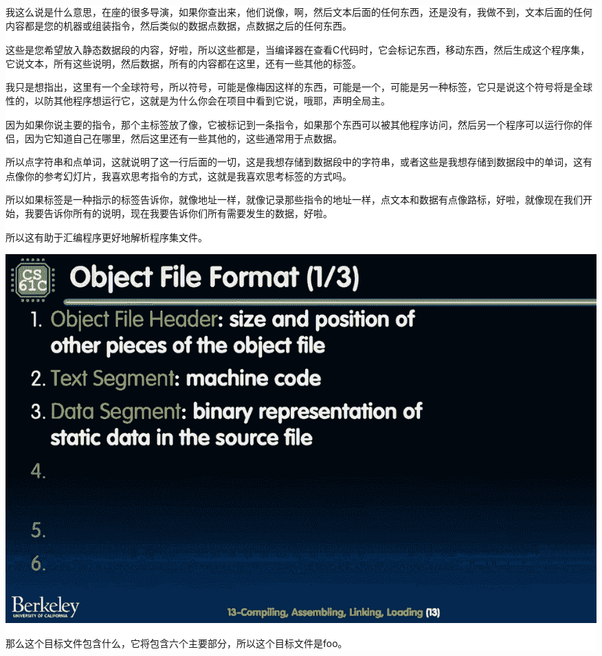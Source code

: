 我这么说是什么意思，在座的很多导演，如果你查出来，他们说像，啊，然后文本后面的任何东西，还是没有，我做不到，文本后面的任何内容都是您的机器或组装指令，然后类似的数据点数据，点数据之后的任何东西。

这些是您希望放入静态数据段的内容，好啦，所以这些都是，当编译器在查看C代码时，它会标记东西，移动东西，然后生成这个程序集，它说文本，所有这些说明，然后数据，所有的内容都在这里，还有一些其他的标签。

我只是想指出，这里有一个全球符号，所以符号，可能是像梅因这样的东西，可能是一个，可能是另一种标签，它只是说这个符号将是全球性的，以防其他程序想运行它，这就是为什么你会在项目中看到它说，哦耶，声明全局主。

因为如果你说主要的指令，那个主标签放了像，它被标记到一条指令，如果那个东西可以被其他程序访问，然后另一个程序可以运行你的伴侣，因为它知道自己在哪里，然后这里还有一些其他的，这些通常用于点数据。

所以点字符串和点单词，这就说明了这一行后面的一切，这是我想存储到数据段中的字符串，或者这些是我想存储到数据段中的单词，这有点像你的参考幻灯片，我喜欢思考指令的方式，这就是我喜欢思考标签的方式吗。

所以如果标签是一种指示的标签告诉你，就像地址一样，就像记录那些指令的地址一样，点文本和数据有点像路标，好啦，就像现在我们开始，我要告诉你所有的说明，现在我要告诉你们所有需要发生的数据，好啦。

所以这有助于汇编程序更好地解析程序集文件。

![](img/404243642bd2ec6770a46a09f840c44a_117.png)

那么这个目标文件包含什么，它将包含六个主要部分，所以这个目标文件是foo。
